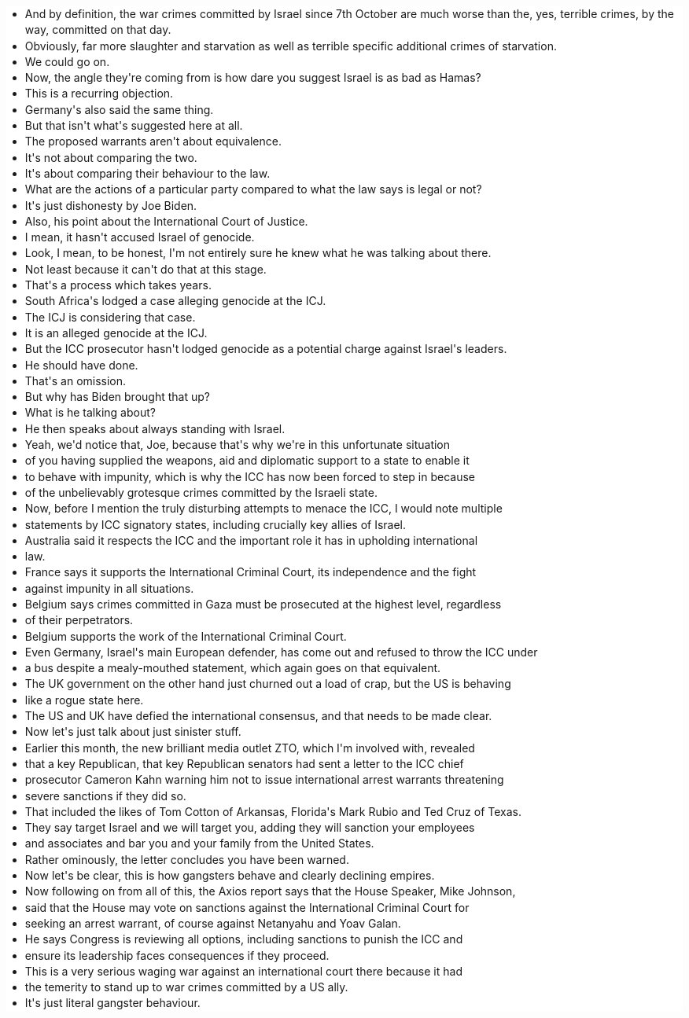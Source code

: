 *  And by definition, the war crimes committed by Israel since 7th October are much worse than the, yes, terrible crimes, by the way, committed on that day.
*  Obviously, far more slaughter and starvation as well as terrible specific additional crimes of starvation.
*  We could go on.
*  Now, the angle they're coming from is how dare you suggest Israel is as bad as Hamas?
*  This is a recurring objection.
*  Germany's also said the same thing.
*  But that isn't what's suggested here at all.
*  The proposed warrants aren't about equivalence.
*  It's not about comparing the two.
*  It's about comparing their behaviour to the law.
*  What are the actions of a particular party compared to what the law says is legal or not?
*  It's just dishonesty by Joe Biden.
*  Also, his point about the International Court of Justice.
*  I mean, it hasn't accused Israel of genocide.
*  Look, I mean, to be honest, I'm not entirely sure he knew what he was talking about there.
*  Not least because it can't do that at this stage.
*  That's a process which takes years.
*  South Africa's lodged a case alleging genocide at the ICJ.
*  The ICJ is considering that case.
*  It is an alleged genocide at the ICJ.
*  But the ICC prosecutor hasn't lodged genocide as a potential charge against Israel's leaders.
*  He should have done.
*  That's an omission.
*  But why has Biden brought that up?
*  What is he talking about?
*  He then speaks about always standing with Israel.
*  Yeah, we'd notice that, Joe, because that's why we're in this unfortunate situation
*  of you having supplied the weapons, aid and diplomatic support to a state to enable it
*  to behave with impunity, which is why the ICC has now been forced to step in because
*  of the unbelievably grotesque crimes committed by the Israeli state.
*  Now, before I mention the truly disturbing attempts to menace the ICC, I would note multiple
*  statements by ICC signatory states, including crucially key allies of Israel.
*  Australia said it respects the ICC and the important role it has in upholding international
*  law.
*  France says it supports the International Criminal Court, its independence and the fight
*  against impunity in all situations.
*  Belgium says crimes committed in Gaza must be prosecuted at the highest level, regardless
*  of their perpetrators.
*  Belgium supports the work of the International Criminal Court.
*  Even Germany, Israel's main European defender, has come out and refused to throw the ICC under
*  a bus despite a mealy-mouthed statement, which again goes on that equivalent.
*  The UK government on the other hand just churned out a load of crap, but the US is behaving
*  like a rogue state here.
*  The US and UK have defied the international consensus, and that needs to be made clear.
*  Now let's just talk about just sinister stuff.
*  Earlier this month, the new brilliant media outlet ZTO, which I'm involved with, revealed
*  that a key Republican, that key Republican senators had sent a letter to the ICC chief
*  prosecutor Cameron Kahn warning him not to issue international arrest warrants threatening
*  severe sanctions if they did so.
*  That included the likes of Tom Cotton of Arkansas, Florida's Mark Rubio and Ted Cruz of Texas.
*  They say target Israel and we will target you, adding they will sanction your employees
*  and associates and bar you and your family from the United States.
*  Rather ominously, the letter concludes you have been warned.
*  Now let's be clear, this is how gangsters behave and clearly declining empires.
*  Now following on from all of this, the Axios report says that the House Speaker, Mike Johnson,
*  said that the House may vote on sanctions against the International Criminal Court for
*  seeking an arrest warrant, of course against Netanyahu and Yoav Galan.
*  He says Congress is reviewing all options, including sanctions to punish the ICC and
*  ensure its leadership faces consequences if they proceed.
*  This is a very serious waging war against an international court there because it had
*  the temerity to stand up to war crimes committed by a US ally.
*  It's just literal gangster behaviour.